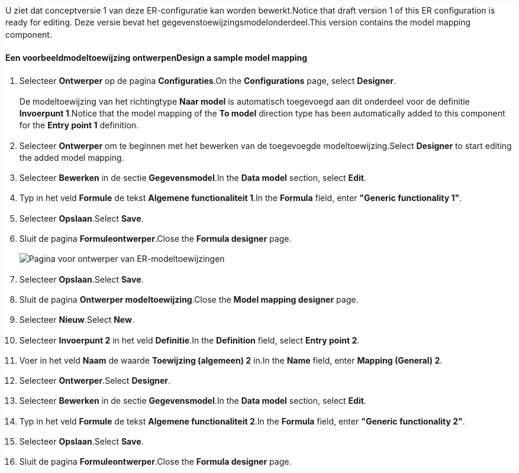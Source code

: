 <span data-ttu-id="6a991-348">U ziet dat conceptversie 1 van deze ER-configuratie kan worden bewerkt.</span><span class="sxs-lookup"><span data-stu-id="6a991-348">Notice that draft version 1 of this ER configuration is ready for editing.</span></span> <span data-ttu-id="6a991-349">Deze versie bevat het gegevenstoewijzingsmodelonderdeel.</span><span class="sxs-lookup"><span data-stu-id="6a991-349">This version contains the model mapping component.</span></span>

#### <a name="design-a-sample-model-mapping"></a><span data-ttu-id="6a991-350">Een voorbeeldmodeltoewijzing ontwerpen</span><span class="sxs-lookup"><span data-stu-id="6a991-350">Design a sample model mapping</span></span>

1.  <span data-ttu-id="6a991-351">Selecteer **Ontwerper** op de pagina **Configuraties**.</span><span class="sxs-lookup"><span data-stu-id="6a991-351">On the **Configurations** page, select **Designer**.</span></span>

    <span data-ttu-id="6a991-352">De modeltoewijzing van het richtingtype **Naar model** is automatisch toegevoegd aan dit onderdeel voor de definitie **Invoerpunt 1**.</span><span class="sxs-lookup"><span data-stu-id="6a991-352">Notice that the model mapping of the **To model** direction type has been automatically added to this component for the **Entry point 1** definition.</span></span>
    
2.  <span data-ttu-id="6a991-353">Selecteer **Ontwerper** om te beginnen met het bewerken van de toegevoegde modeltoewijzing.</span><span class="sxs-lookup"><span data-stu-id="6a991-353">Select **Designer** to start editing the added model mapping.</span></span>
3.  <span data-ttu-id="6a991-354">Selecteer **Bewerken** in de sectie **Gegevensmodel**.</span><span class="sxs-lookup"><span data-stu-id="6a991-354">In the **Data model** section, select **Edit**.</span></span>
4.  <span data-ttu-id="6a991-355">Typ in het veld **Formule** de tekst **Algemene functionaliteit 1**.</span><span class="sxs-lookup"><span data-stu-id="6a991-355">In the **Formula** field, enter **"Generic functionality 1"**.</span></span>
5.  <span data-ttu-id="6a991-356">Selecteer **Opslaan**.</span><span class="sxs-lookup"><span data-stu-id="6a991-356">Select **Save**.</span></span>
6.  <span data-ttu-id="6a991-357">Sluit de pagina **Formuleontwerper**.</span><span class="sxs-lookup"><span data-stu-id="6a991-357">Close the **Formula designer** page.</span></span>

    ![Pagina voor ontwerper van ER-modeltoewijzingen](./media/RCS-Context-specific-mapping-Mapping1.PNG)

7.  <span data-ttu-id="6a991-359">Selecteer **Opslaan**.</span><span class="sxs-lookup"><span data-stu-id="6a991-359">Select **Save**.</span></span>
8.  <span data-ttu-id="6a991-360">Sluit de pagina **Ontwerper modeltoewijzing**.</span><span class="sxs-lookup"><span data-stu-id="6a991-360">Close the **Model mapping designer** page.</span></span>
9.  <span data-ttu-id="6a991-361">Selecteer **Nieuw**.</span><span class="sxs-lookup"><span data-stu-id="6a991-361">Select **New**.</span></span>
10. <span data-ttu-id="6a991-362">Selecteer **Invoerpunt 2** in het veld **Definitie**.</span><span class="sxs-lookup"><span data-stu-id="6a991-362">In the **Definition** field, select **Entry point 2**.</span></span>
11. <span data-ttu-id="6a991-363">Voer in het veld **Naam** de waarde **Toewijzing (algemeen) 2** in.</span><span class="sxs-lookup"><span data-stu-id="6a991-363">In the **Name** field, enter **Mapping (General) 2**.</span></span>
12. <span data-ttu-id="6a991-364">Selecteer **Ontwerper**.</span><span class="sxs-lookup"><span data-stu-id="6a991-364">Select **Designer**.</span></span>
13. <span data-ttu-id="6a991-365">Selecteer **Bewerken** in de sectie **Gegevensmodel**.</span><span class="sxs-lookup"><span data-stu-id="6a991-365">In the **Data model** section, select **Edit**.</span></span>
14. <span data-ttu-id="6a991-366">Typ in het veld **Formule** de tekst **Algemene functionaliteit 2**.</span><span class="sxs-lookup"><span data-stu-id="6a991-366">In the **Formula** field, enter **"Generic functionality 2"**.</span></span>
15. <span data-ttu-id="6a991-367">Selecteer **Opslaan**.</span><span class="sxs-lookup"><span data-stu-id="6a991-367">Select **Save**.</span></span>
16. <span data-ttu-id="6a991-368">Sluit de pagina **Formuleontwerper**.</span><span class="sxs-lookup"><span data-stu-id="6a991-368">Close the **Formula designer** page.</span></span>
